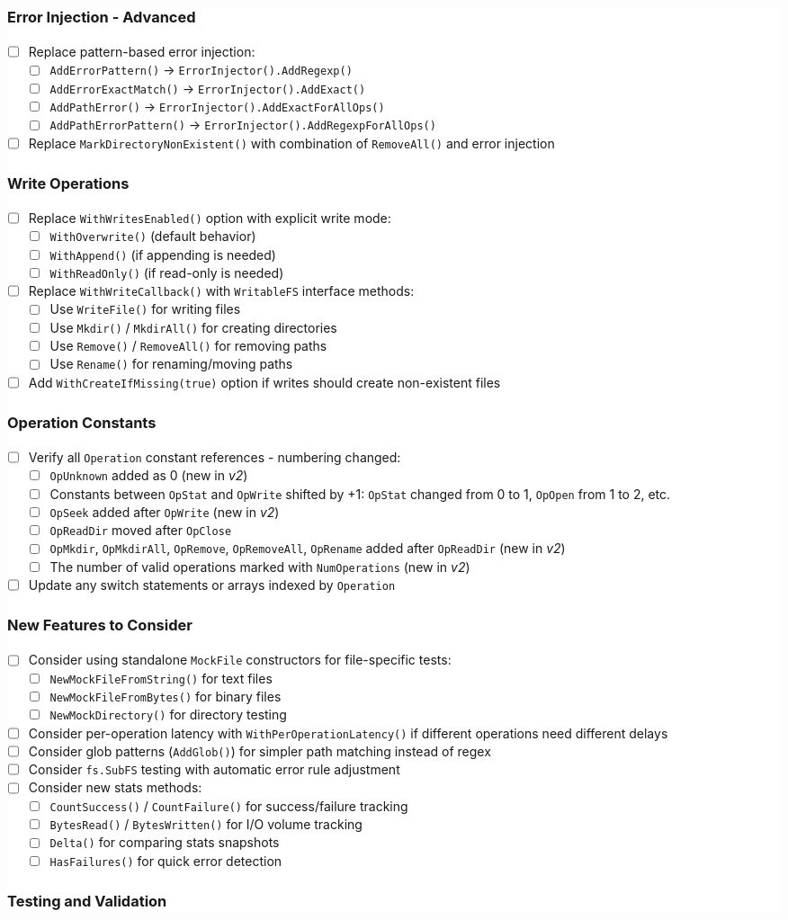 ### Error Injection - Advanced

- [ ] Replace pattern-based error injection:
  - [ ] `AddErrorPattern()` → `ErrorInjector().AddRegexp()`
  - [ ] `AddErrorExactMatch()` → `ErrorInjector().AddExact()`
  - [ ] `AddPathError()` → `ErrorInjector().AddExactForAllOps()`
  - [ ] `AddPathErrorPattern()` → `ErrorInjector().AddRegexpForAllOps()`
- [ ] Replace `MarkDirectoryNonExistent()` with combination of `RemoveAll()` and error injection

### Write Operations

- [ ] Replace `WithWritesEnabled()` option with explicit write mode:
  - [ ] `WithOverwrite()` (default behavior)
  - [ ] `WithAppend()` (if appending is needed)
  - [ ] `WithReadOnly()` (if read-only is needed)
- [ ] Replace `WithWriteCallback()` with `WritableFS` interface methods:
  - [ ] Use `WriteFile()` for writing files
  - [ ] Use `Mkdir()` / `MkdirAll()` for creating directories
  - [ ] Use `Remove()` / `RemoveAll()` for removing paths
  - [ ] Use `Rename()` for renaming/moving paths
- [ ] Add `WithCreateIfMissing(true)` option if writes should create non-existent files

### Operation Constants

- [ ] Verify all `Operation` constant references - numbering changed:
  - [ ] `OpUnknown` added as 0 (new in *v2*)
  - [ ] Constants between `OpStat` and `OpWrite` shifted by +1: `OpStat` changed from 0 to 1, `OpOpen` from 1 to 2, etc.
  - [ ] `OpSeek` added after `OpWrite` (new in *v2*)
  - [ ] `OpReadDir` moved after `OpClose`
  - [ ] `OpMkdir`, `OpMkdirAll`, `OpRemove`, `OpRemoveAll`, `OpRename` added after `OpReadDir` (new in *v2*)
  - [ ] The number of valid operations marked with `NumOperations` (new in *v2*)
- [ ] Update any switch statements or arrays indexed by `Operation`

### New Features to Consider

- [ ] Consider using standalone `MockFile` constructors for file-specific tests:
  - [ ] `NewMockFileFromString()` for text files
  - [ ] `NewMockFileFromBytes()` for binary files
  - [ ] `NewMockDirectory()` for directory testing
- [ ] Consider per-operation latency with `WithPerOperationLatency()` if different operations need different delays
- [ ] Consider glob patterns (`AddGlob()`) for simpler path matching instead of regex
- [ ] Consider `fs.SubFS` testing with automatic error rule adjustment
- [ ] Consider new stats methods:
  - [ ] `CountSuccess()` / `CountFailure()` for success/failure tracking
  - [ ] `BytesRead()` / `BytesWritten()` for I/O volume tracking
  - [ ] `Delta()` for comparing stats snapshots
  - [ ] `HasFailures()` for quick error detection

### Testing and Validation
